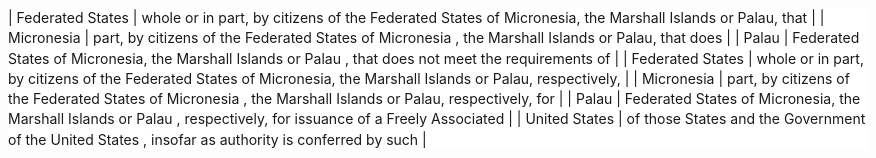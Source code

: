 | Federated States                     | whole or in part, by citizens of the Federated States of Micronesia, the Marshall Islands or Palau, that                                    |
| Micronesia                           | part, by citizens of the Federated States of Micronesia , the Marshall Islands or Palau, that does                                          |
| Palau                                | Federated States of Micronesia, the Marshall Islands or Palau , that does not meet the requirements of                                      |
| Federated States                     | whole or in part, by citizens of the Federated States of Micronesia, the Marshall Islands or Palau, respectively,                           |
| Micronesia                           | part, by citizens of the Federated States of Micronesia , the Marshall Islands or Palau, respectively, for                                  |
| Palau                                | Federated States of Micronesia, the Marshall Islands or Palau , respectively, for issuance of a Freely Associated                           |
| United States                        | of those States and the Government of the United States , insofar as authority is conferred by such                                         |



